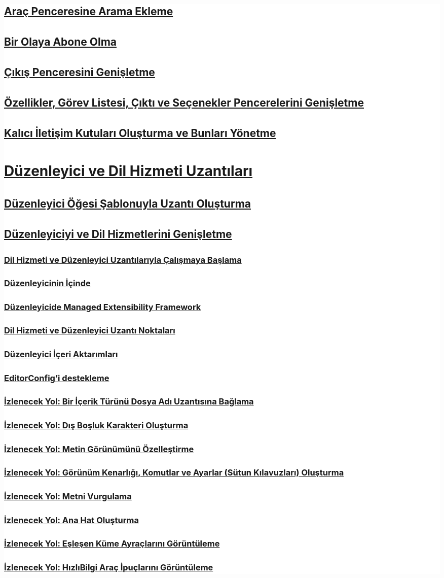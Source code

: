 ## [Araç Penceresine Arama Ekleme](adding-search-to-a-tool-window.md)
## [Bir Olaya Abone Olma](subscribing-to-an-event.md)
## [Çıkış Penceresini Genişletme](extending-the-output-window.md)
## [Özellikler, Görev Listesi, Çıktı ve Seçenekler Pencerelerini Genişletme](extending-the-properties-task-list-output-and-options-windows.md)
## [Kalıcı İletişim Kutuları Oluşturma ve Bunları Yönetme](creating-and-managing-modal-dialog-boxes.md)
# [Düzenleyici ve Dil Hizmeti Uzantıları](editor-and-language-service-extensions.md)
## [Düzenleyici Öğesi Şablonuyla Uzantı Oluşturma](creating-an-extension-with-an-editor-item-template.md)
## [Düzenleyiciyi ve Dil Hizmetlerini Genişletme](extending-the-editor-and-language-services.md)
### [Dil Hizmeti ve Düzenleyici Uzantılarıyla Çalışmaya Başlama](getting-started-with-language-service-and-editor-extensions.md)
### [Düzenleyicinin İçinde](inside-the-editor.md)
### [Düzenleyicide Managed Extensibility Framework](managed-extensibility-framework-in-the-editor.md)
### [Dil Hizmeti ve Düzenleyici Uzantı Noktaları](language-service-and-editor-extension-points.md)
### [Düzenleyici İçeri Aktarımları](editor-imports.md)
### [EditorConfig’i destekleme](supporting-editorconfig.md)
### [İzlenecek Yol: Bir İçerik Türünü Dosya Adı Uzantısına Bağlama](walkthrough-linking-a-content-type-to-a-file-name-extension.md)
### [İzlenecek Yol: Dış Boşluk Karakteri Oluşturma](walkthrough-creating-a-margin-glyph.md)
### [İzlenecek Yol: Metin Görünümünü Özelleştirme](walkthrough-customizing-the-text-view.md)
### [İzlenecek Yol: Görünüm Kenarlığı, Komutlar ve Ayarlar (Sütun Kılavuzları) Oluşturma](walkthrough-creating-a-view-adornment-commands-and-settings-column-guides.md)
### [İzlenecek Yol: Metni Vurgulama](walkthrough-highlighting-text.md)
### [İzlenecek Yol: Ana Hat Oluşturma](walkthrough-outlining.md)
### [İzlenecek Yol: Eşleşen Küme Ayraçlarını Görüntüleme](walkthrough-displaying-matching-braces.md)
### [İzlenecek Yol: HızlıBilgi Araç İpuçlarını Görüntüleme](walkthrough-displaying-quickinfo-tooltips.md)